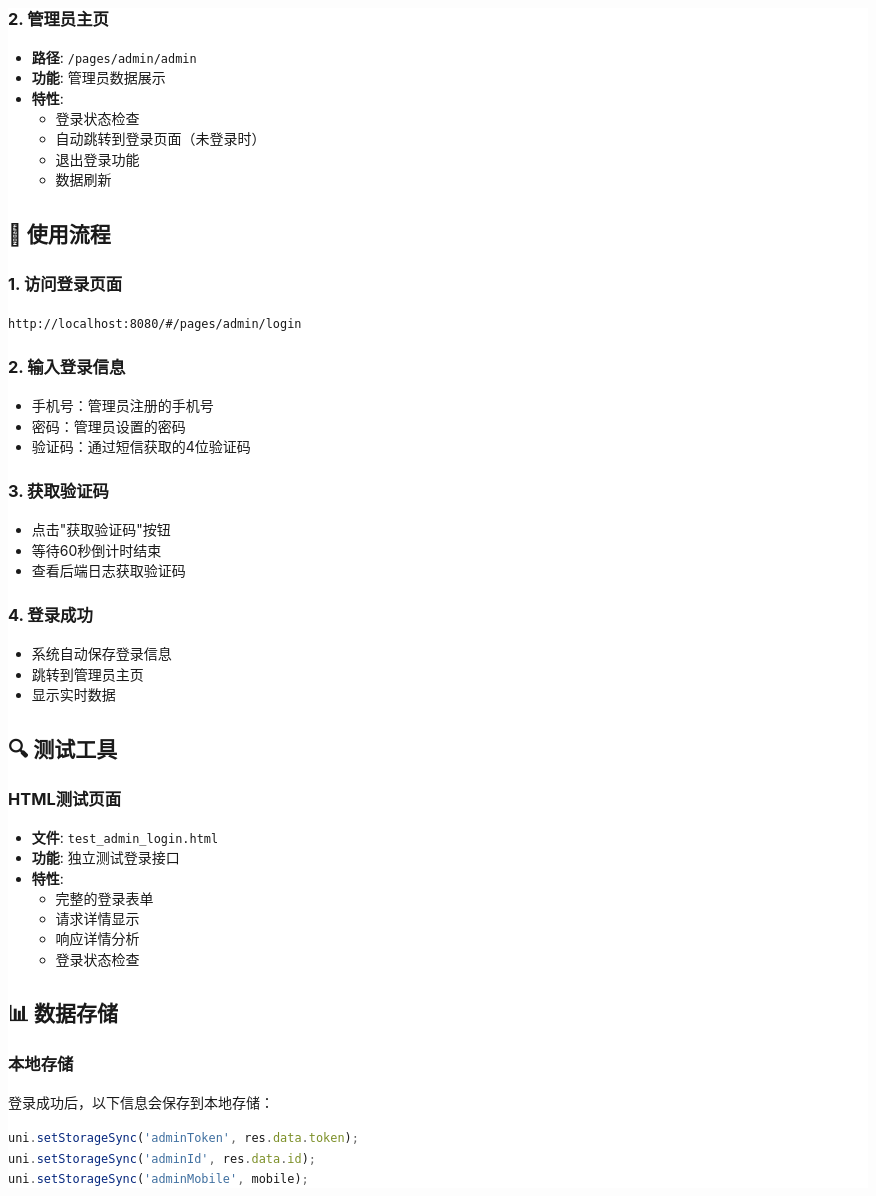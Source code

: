 ### 2. 管理员主页
- **路径**: `/pages/admin/admin`
- **功能**: 管理员数据展示
- **特性**:
  - 登录状态检查
  - 自动跳转到登录页面（未登录时）
  - 退出登录功能
  - 数据刷新

## 🚀 使用流程

### 1. 访问登录页面
```
http://localhost:8080/#/pages/admin/login
```

### 2. 输入登录信息
- 手机号：管理员注册的手机号
- 密码：管理员设置的密码
- 验证码：通过短信获取的4位验证码

### 3. 获取验证码
- 点击"获取验证码"按钮
- 等待60秒倒计时结束
- 查看后端日志获取验证码

### 4. 登录成功
- 系统自动保存登录信息
- 跳转到管理员主页
- 显示实时数据

## 🔍 测试工具

### HTML测试页面
- **文件**: `test_admin_login.html`
- **功能**: 独立测试登录接口
- **特性**:
  - 完整的登录表单
  - 请求详情显示
  - 响应详情分析
  - 登录状态检查

## 📊 数据存储

### 本地存储
登录成功后，以下信息会保存到本地存储：
```javascript
uni.setStorageSync('adminToken', res.data.token);
uni.setStorageSync('adminId', res.data.id);
uni.setStorageSync('adminMobile', mobile);
```
